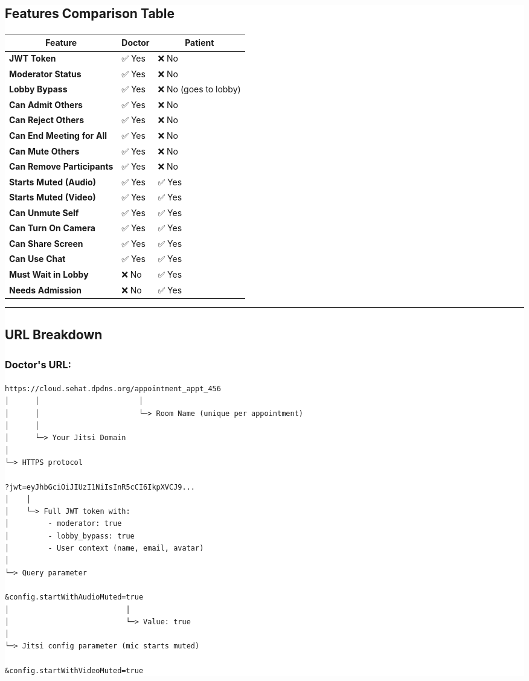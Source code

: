 
## Features Comparison Table

| Feature | Doctor | Patient |
|---------|--------|---------|
| **JWT Token** | ✅ Yes | ❌ No |
| **Moderator Status** | ✅ Yes | ❌ No |
| **Lobby Bypass** | ✅ Yes | ❌ No (goes to lobby) |
| **Can Admit Others** | ✅ Yes | ❌ No |
| **Can Reject Others** | ✅ Yes | ❌ No |
| **Can End Meeting for All** | ✅ Yes | ❌ No |
| **Can Mute Others** | ✅ Yes | ❌ No |
| **Can Remove Participants** | ✅ Yes | ❌ No |
| **Starts Muted (Audio)** | ✅ Yes | ✅ Yes |
| **Starts Muted (Video)** | ✅ Yes | ✅ Yes |
| **Can Unmute Self** | ✅ Yes | ✅ Yes |
| **Can Turn On Camera** | ✅ Yes | ✅ Yes |
| **Can Share Screen** | ✅ Yes | ✅ Yes |
| **Can Use Chat** | ✅ Yes | ✅ Yes |
| **Must Wait in Lobby** | ❌ No | ✅ Yes |
| **Needs Admission** | ❌ No | ✅ Yes |

---

## URL Breakdown

### Doctor's URL:
```
https://cloud.sehat.dpdns.org/appointment_appt_456
│      │                       │
│      │                       └─> Room Name (unique per appointment)
│      │
│      └─> Your Jitsi Domain
│
└─> HTTPS protocol

?jwt=eyJhbGciOiJIUzI1NiIsInR5cCI6IkpXVCJ9...
│    │
│    └─> Full JWT token with:
│         - moderator: true
│         - lobby_bypass: true
│         - User context (name, email, avatar)
│
└─> Query parameter

&config.startWithAudioMuted=true
│                           │
│                           └─> Value: true
│
└─> Jitsi config parameter (mic starts muted)

&config.startWithVideoMuted=true
```